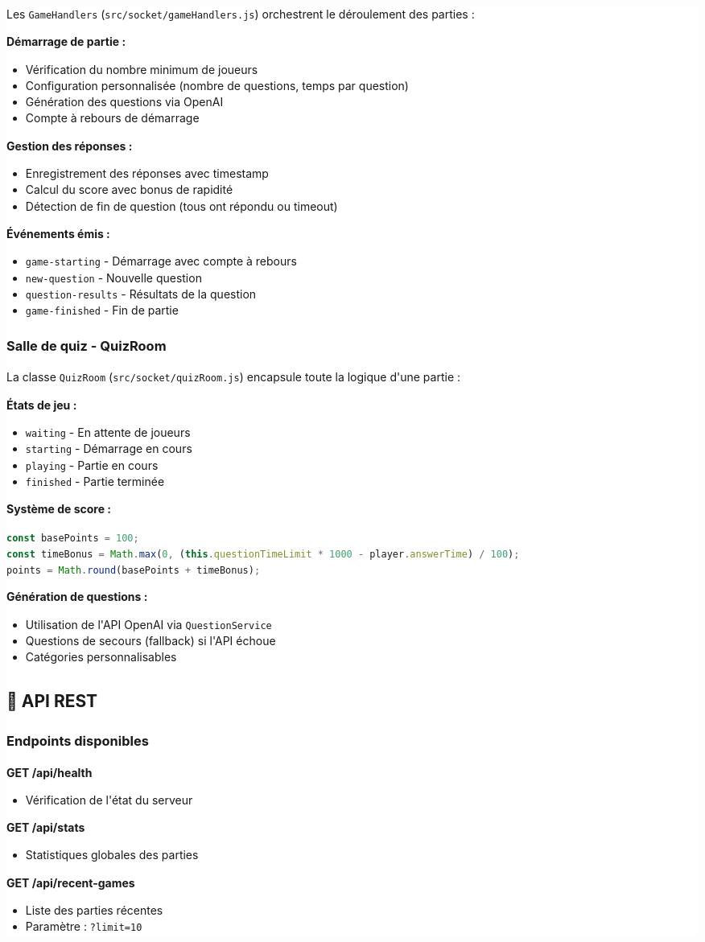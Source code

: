 Les `GameHandlers` (`src/socket/gameHandlers.js`) orchestrent le déroulement des parties :

**Démarrage de partie :**
- Vérification du nombre minimum de joueurs
- Configuration personnalisée (nombre de questions, temps par question)
- Génération des questions via OpenAI
- Compte à rebours de démarrage

**Gestion des réponses :**
- Enregistrement des réponses avec timestamp
- Calcul du score avec bonus de rapidité
- Détection de fin de question (tous ont répondu ou timeout)

**Événements émis :**
- `game-starting` - Démarrage avec compte à rebours
- `new-question` - Nouvelle question
- `question-results` - Résultats de la question
- `game-finished` - Fin de partie

### Salle de quiz - QuizRoom

La classe `QuizRoom` (`src/socket/quizRoom.js`) encapsule toute la logique d'une partie :

**États de jeu :**
- `waiting` - En attente de joueurs
- `starting` - Démarrage en cours
- `playing` - Partie en cours
- `finished` - Partie terminée

**Système de score :**
```javascript
const basePoints = 100;
const timeBonus = Math.max(0, (this.questionTimeLimit * 1000 - player.answerTime) / 100);
points = Math.round(basePoints + timeBonus);
```

**Génération de questions :**
- Utilisation de l'API OpenAI via `QuestionService`
- Questions de secours (fallback) si l'API échoue
- Catégories personnalisables

## 📡 API REST

### Endpoints disponibles

**GET /api/health**
- Vérification de l'état du serveur

**GET /api/stats**
- Statistiques globales des parties

**GET /api/recent-games**
- Liste des parties récentes
- Paramètre : `?limit=10`
